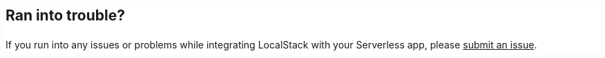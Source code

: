 ## Ran into trouble?

If you run into any issues or problems while integrating LocalStack with your Serverless app, please [submit an issue](https://github.com/localstack/serverless-localstack/issues).
